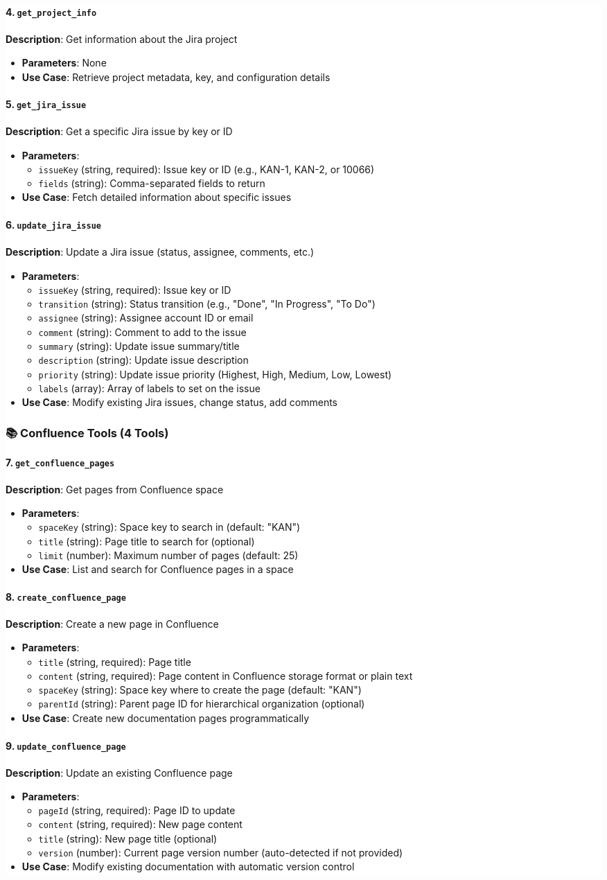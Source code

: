 #### 4. `get_project_info`
**Description**: Get information about the Jira project
- **Parameters**: None
- **Use Case**: Retrieve project metadata, key, and configuration details

#### 5. `get_jira_issue`
**Description**: Get a specific Jira issue by key or ID
- **Parameters**:
  - `issueKey` (string, required): Issue key or ID (e.g., KAN-1, KAN-2, or 10066)
  - `fields` (string): Comma-separated fields to return
- **Use Case**: Fetch detailed information about specific issues

#### 6. `update_jira_issue`
**Description**: Update a Jira issue (status, assignee, comments, etc.)
- **Parameters**:
  - `issueKey` (string, required): Issue key or ID
  - `transition` (string): Status transition (e.g., "Done", "In Progress", "To Do")
  - `assignee` (string): Assignee account ID or email
  - `comment` (string): Comment to add to the issue
  - `summary` (string): Update issue summary/title
  - `description` (string): Update issue description
  - `priority` (string): Update issue priority (Highest, High, Medium, Low, Lowest)
  - `labels` (array): Array of labels to set on the issue
- **Use Case**: Modify existing Jira issues, change status, add comments

### 📚 Confluence Tools (4 Tools)

#### 7. `get_confluence_pages`
**Description**: Get pages from Confluence space
- **Parameters**:
  - `spaceKey` (string): Space key to search in (default: "KAN")
  - `title` (string): Page title to search for (optional)
  - `limit` (number): Maximum number of pages (default: 25)
- **Use Case**: List and search for Confluence pages in a space

#### 8. `create_confluence_page`
**Description**: Create a new page in Confluence
- **Parameters**:
  - `title` (string, required): Page title
  - `content` (string, required): Page content in Confluence storage format or plain text
  - `spaceKey` (string): Space key where to create the page (default: "KAN")
  - `parentId` (string): Parent page ID for hierarchical organization (optional)
- **Use Case**: Create new documentation pages programmatically

#### 9. `update_confluence_page`
**Description**: Update an existing Confluence page
- **Parameters**:
  - `pageId` (string, required): Page ID to update
  - `content` (string, required): New page content
  - `title` (string): New page title (optional)
  - `version` (number): Current page version number (auto-detected if not provided)
- **Use Case**: Modify existing documentation with automatic version control
